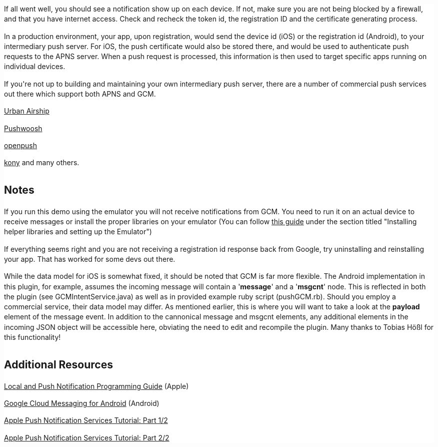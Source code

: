 If all went well, you should see a notification show up on each device. If not, make sure you are not being blocked by a firewall, and that you have internet access. Check and recheck the token id, the registration ID and the certificate generating process.

In a production environment, your app, upon registration, would send the device id (iOS) or the registration id (Android), to your intermediary push server. For iOS, the push certificate would also be stored there, and would be used to authenticate push requests to the APNS server. When a push request is processed, this information is then used to target specific apps running on individual devices.

If you're not up to building and maintaining your own intermediary push server, there are a number of commercial push services out there which support both APNS and GCM.

[Urban Airship](http://urbanairship.com/products/push-notifications/)

[Pushwoosh](http://www.pushwoosh.com/)

[openpush](http://openpush.im)

[kony](http://www.kony.com/push-notification-services) and many others.


## Notes

If you run this demo using the emulator you will not receive notifications from GCM. You need to run it on an actual device to receive messages or install the proper libraries on your emulator (You can follow [this guide](http://www.androidhive.info/2012/10/android-push-notifications-using-google-cloud-messaging-gcm-php-and-mysql/) under the section titled "Installing helper libraries and setting up the Emulator")

If everything seems right and you are not receiving a registration id response back from Google, try uninstalling and reinstalling your app. That has worked for some devs out there.

While the data model for iOS is somewhat fixed, it should be noted that GCM is far more flexible. The Android implementation in this plugin, for example, assumes the incoming message will contain a '**message**' and a '**msgcnt**' node. This is reflected in both the plugin (see GCMIntentService.java) as well as in provided example ruby script (pushGCM.rb). Should you employ a commercial service, their data model may differ. As mentioned earlier, this is where you will want to take a look at the **payload** element of the message event. In addition to the cannonical message and msgcnt elements, any additional elements in the incoming JSON object will be accessible here, obviating the need to edit and recompile the plugin. Many thanks to Tobias Hößl for this functionality!

## Additional Resources

[Local and Push Notification Programming Guide](http://developer.apple.com/library/mac/#documentation/NetworkingInternet/Conceptual/RemoteNotificationsPG/ApplePushService/ApplePushService.html) (Apple)

[Google Cloud Messaging for Android](http://developer.android.com/guide/google/gcm/index.html) (Android)

[Apple Push Notification Services Tutorial: Part 1/2](http://www.raywenderlich.com/3443/apple-push-notification-services-tutorial-part-12)

[Apple Push Notification Services Tutorial: Part 2/2](http://www.raywenderlich.com/3525/apple-push-notification-services-tutorial-part-2)
